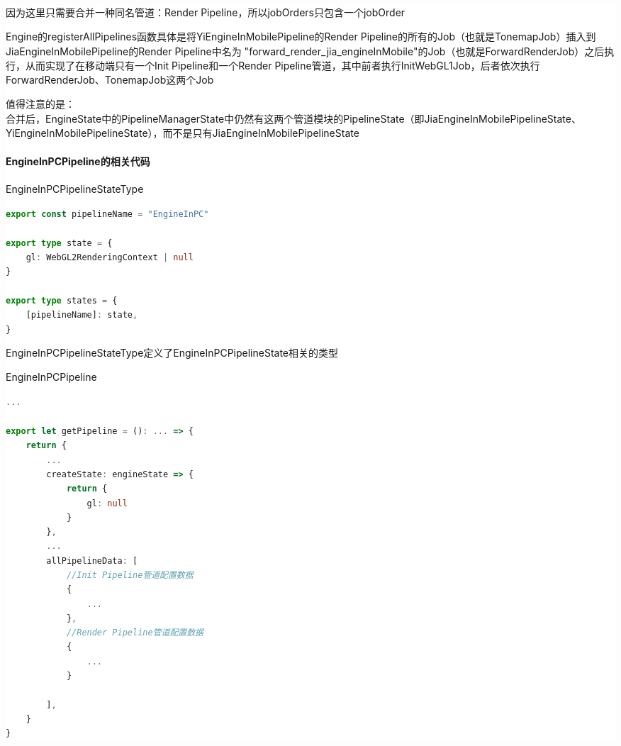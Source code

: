 因为这里只需要合并一种同名管道：Render Pipeline，所以jobOrders只包含一个jobOrder

Engine的registerAllPipelines函数具体是将YiEngineInMobilePipeline的Render Pipeline的所有的Job（也就是TonemapJob）插入到JiaEngineInMobilePipeline的Render Pipeline中名为 "forward_render_jia_engineInMobile"的Job（也就是ForwardRenderJob）之后执行，从而实现了在移动端只有一个Init Pipeline和一个Render Pipeline管道，其中前者执行InitWebGL1Job，后者依次执行ForwardRenderJob、TonemapJob这两个Job

值得注意的是：  
合并后，EngineState中的PipelineManagerState中仍然有这两个管道模块的PipelineState（即JiaEngineInMobilePipelineState、YiEngineInMobilePipelineState），而不是只有JiaEngineInMobilePipelineState



#### EngineInPCPipeline的相关代码

EngineInPCPipelineStateType
```ts
export const pipelineName = "EngineInPC"

export type state = {
    gl: WebGL2RenderingContext | null
}

export type states = {
    [pipelineName]: state,
}
```

EngineInPCPipelineStateType定义了EngineInPCPipelineState相关的类型

EngineInPCPipeline
```ts
...

export let getPipeline = (): ... => {
	return {
		...
		createState: engineState => {
			return {
				gl: null
			}
		},
		...
		allPipelineData: [
            //Init Pipeline管道配置数据
			{
                ...
			},
            //Render Pipeline管道配置数据
			{
                ...
			}

		],
	}
}
```
